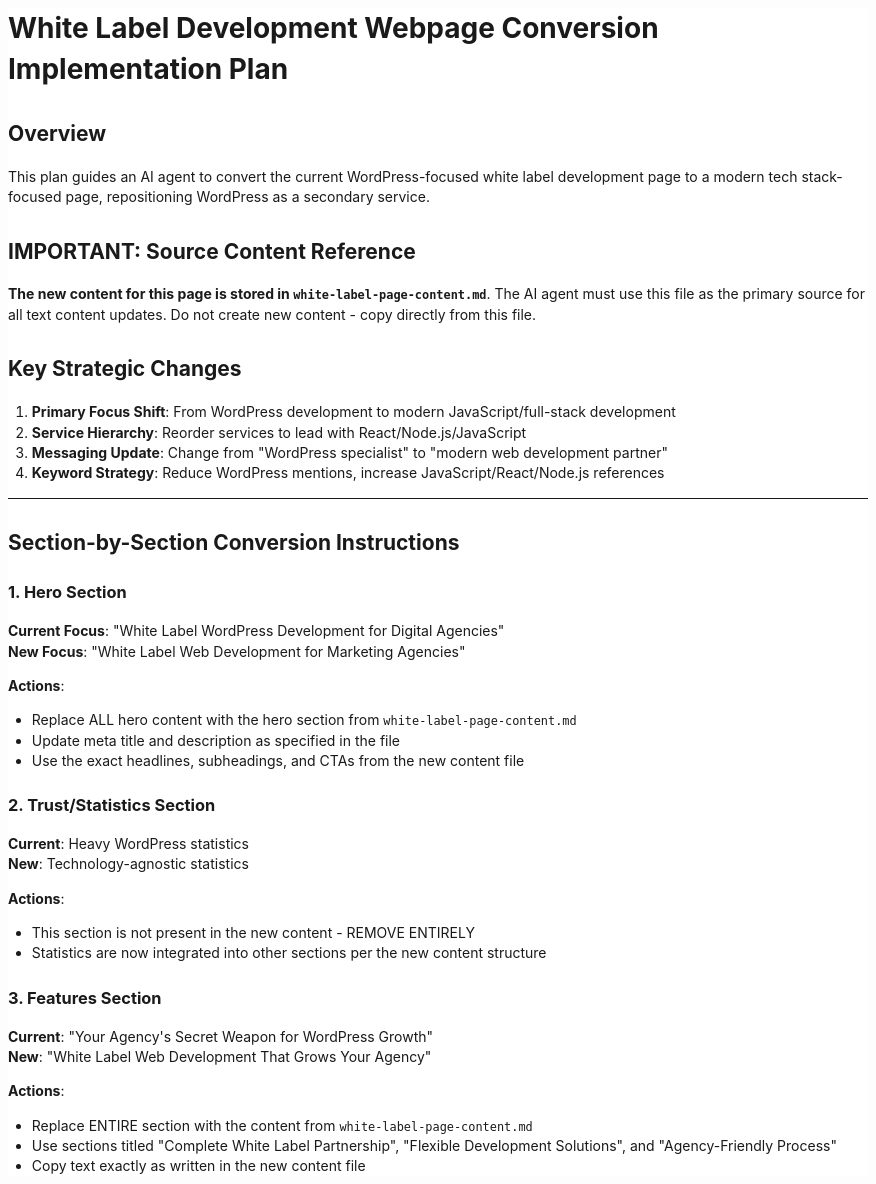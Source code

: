# White Label Development Webpage Conversion Implementation Plan

## Overview
This plan guides an AI agent to convert the current WordPress-focused white label development page to a modern tech stack-focused page, repositioning WordPress as a secondary service.

## IMPORTANT: Source Content Reference
**The new content for this page is stored in `white-label-page-content.md`**. The AI agent must use this file as the primary source for all text content updates. Do not create new content - copy directly from this file.

## Key Strategic Changes

1. **Primary Focus Shift**: From WordPress development to modern JavaScript/full-stack development
2. **Service Hierarchy**: Reorder services to lead with React/Node.js/JavaScript
3. **Messaging Update**: Change from "WordPress specialist" to "modern web development partner"
4. **Keyword Strategy**: Reduce WordPress mentions, increase JavaScript/React/Node.js references

---

## Section-by-Section Conversion Instructions

### 1. Hero Section
**Current Focus**: "White Label WordPress Development for Digital Agencies"  
**New Focus**: "White Label Web Development for Marketing Agencies"

**Actions**:
- Replace ALL hero content with the hero section from `white-label-page-content.md`
- Update meta title and description as specified in the file
- Use the exact headlines, subheadings, and CTAs from the new content file

### 2. Trust/Statistics Section
**Current**: Heavy WordPress statistics  
**New**: Technology-agnostic statistics

**Actions**:
- This section is not present in the new content - REMOVE ENTIRELY
- Statistics are now integrated into other sections per the new content structure

### 3. Features Section
**Current**: "Your Agency's Secret Weapon for WordPress Growth"  
**New**: "White Label Web Development That Grows Your Agency"

**Actions**:
- Replace ENTIRE section with the content from `white-label-page-content.md`
- Use sections titled "Complete White Label Partnership", "Flexible Development Solutions", and "Agency-Friendly Process"
- Copy text exactly as written in the new content file
